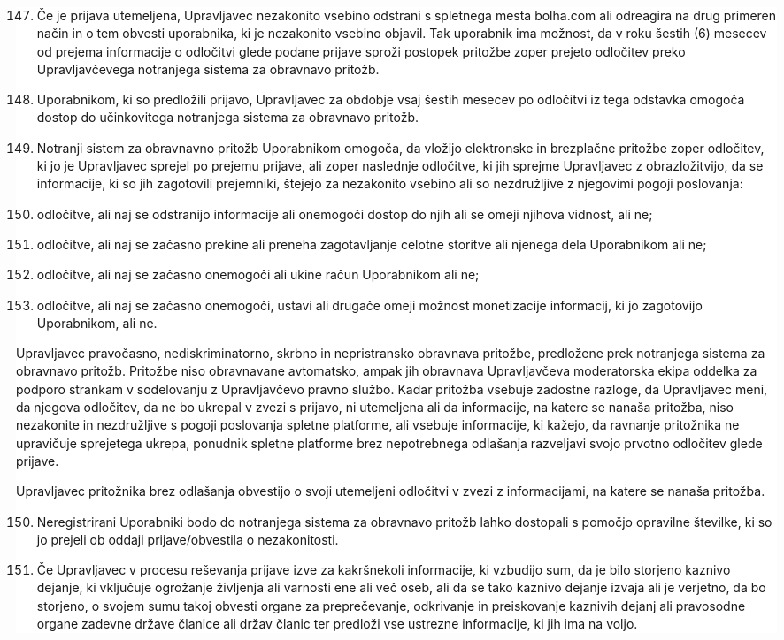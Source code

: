 147. Če je prijava utemeljena, Upravljavec nezakonito vsebino odstrani s spletnega mesta bolha.com ali odreagira na drug primeren način in o tem obvesti uporabnika, ki je nezakonito vsebino objavil. Tak uporabnik ima možnost, da v roku šestih (6) mesecev od prejema informacije o odločitvi glede podane prijave sproži postopek pritožbe zoper prejeto odločitev preko Upravljavčevega notranjega sistema za obravnavo pritožb.

148. Uporabnikom, ki so predložili prijavo, Upravljavec za obdobje vsaj šestih mesecev po odločitvi iz tega odstavka omogoča dostop do učinkovitega notranjega sistema za obravnavo pritožb.

149. Notranji sistem za obravnavno pritožb Uporabnikom omogoča, da vložijo elektronske in brezplačne pritožbe zoper odločitev, ki jo je Upravljavec sprejel po prejemu prijave, ali zoper naslednje odločitve, ki jih sprejme Upravljavec z obrazložitvijo, da se informacije, ki so jih zagotovili prejemniki, štejejo za nezakonito vsebino ali so nezdružljive z njegovimi pogoji poslovanja:

1. odločitve, ali naj se odstranijo informacije ali onemogoči dostop do njih ali se omeji njihova vidnost, ali ne;
2. odločitve, ali naj se začasno prekine ali preneha zagotavljanje celotne storitve ali njenega dela Uporabnikom ali ne;
3. odločitve, ali naj se začasno onemogoči ali ukine račun Uporabnikom ali ne;
4. odločitve, ali naj se začasno onemogoči, ustavi ali drugače omeji možnost monetizacije informacij, ki jo zagotovijo Uporabnikom, ali ne.

Upravljavec pravočasno, nediskriminatorno, skrbno in nepristransko obravnava pritožbe, predložene prek notranjega sistema za obravnavo pritožb. Pritožbe niso obravnavane avtomatsko, ampak jih obravnava Upravljavčeva moderatorska ekipa oddelka za podporo strankam v sodelovanju z Upravljavčevo pravno službo. Kadar pritožba vsebuje zadostne razloge, da Upravljavec meni, da njegova odločitev, da ne bo ukrepal v zvezi s prijavo, ni utemeljena ali da informacije, na katere se nanaša pritožba, niso nezakonite in nezdružljive s pogoji poslovanja spletne platforme, ali vsebuje informacije, ki kažejo, da ravnanje pritožnika ne upravičuje sprejetega ukrepa, ponudnik spletne platforme brez nepotrebnega odlašanja razveljavi svojo prvotno odločitev glede prijave.

Upravljavec pritožnika brez odlašanja obvestijo o svoji utemeljeni odločitvi v zvezi z informacijami, na katere se nanaša pritožba.

150. Neregistrirani Uporabniki bodo do notranjega sistema za obravnavo pritožb lahko dostopali s pomočjo opravilne številke, ki so jo prejeli ob oddaji prijave/obvestila o nezakonitosti.

151. Če Upravljavec v procesu reševanja prijave izve za kakršnekoli informacije, ki vzbudijo sum, da je bilo storjeno kaznivo dejanje, ki vključuje ogrožanje življenja ali varnosti ene ali več oseb, ali da se tako kaznivo dejanje izvaja ali je verjetno, da bo storjeno, o svojem sumu takoj obvesti organe za preprečevanje, odkrivanje in preiskovanje kaznivih dejanj ali pravosodne organe zadevne države članice ali držav članic ter predloži vse ustrezne informacije, ki jih ima na voljo.

